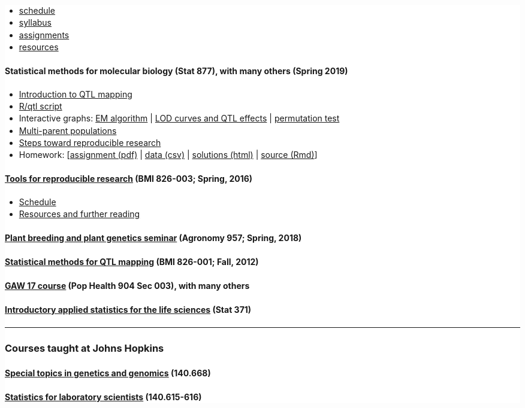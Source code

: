 - [schedule](https://kbroman.org/BMI884/schedule.html)
- [syllabus](https://kbroman.org/BMI884/syllabus.html)
- [assignments](https://kbroman.org/BMI884/assignments.html)
- [resources](https://kbroman.org/BMI884/resources.html)


#### Statistical methods for molecular biology (Stat 877), with many others (Spring 2019)

- [Introduction to QTL
  mapping](https://www.biostat.wisc.edu/~kbroman/teaching/uwstatgen/1_introqtl.pdf)
- [R/qtl script](https://www.biostat.wisc.edu/~kbroman/teaching/uwstatgen/1_rqtl.R)
- Interactive graphs:
  [EM algorithm](https://www.biostat.wisc.edu/~kbroman/D3/em_alg/) |
  [LOD curves and QTL effects](https://www.biostat.wisc.edu/~kbroman/D3/lod_and_effect/) |
  [permutation test](https://www.biostat.wisc.edu/~kbroman/D3/lod_random/)
- [Multi-parent populations](https://www.biostat.wisc.edu/~kbroman/teaching/uwstatgen/2_mpp.pdf)
- [Steps toward reproducible research](https://www.biostat.wisc.edu/~kbroman/teaching/uwstatgen/3_repro_research.pdf)
- Homework: \[[assignment
(pdf)](https://www.biostat.wisc.edu/~kbroman/teaching/uwstatgen/hw3.pdf)
| [data (csv)](https://www.biostat.wisc.edu/~kbroman/teaching/uwstatgen/hw3.csv) | [solutions (html)](https://www.biostat.wisc.edu/~kbroman/teaching/uwstatgen/hw3_solns.html) | [source (Rmd)](https://www.biostat.wisc.edu/~kbroman/teaching/uwstatgen/hw3_solns.Rmd)\]


#### [Tools for reproducible research](https://kbroman.org/Tools4RR) (BMI 826-003; Spring, 2016)

- [Schedule](https://kbroman.org/Tools4RR/pages/schedule.html)
- [Resources and further reading](https://kbroman.org/Tools4RR/pages/resources.html)

#### [Plant breeding and plant genetics seminar](https://kbroman.org/PBPG957_Sp2018) (Agronomy 957; Spring, 2018)

#### [Statistical methods for QTL mapping](https://www.biostat.wisc.edu/~kbroman/teaching/qtltopics) (BMI 826-001; Fall, 2012)

#### [GAW 17 course](https://www.biostat.wisc.edu/~kbroman/teaching/gaw17) (Pop Health 904 Sec 003), with many others

#### [Introductory applied statistics for the life sciences](https://www.biostat.wisc.edu/~kbroman/teaching/stat371) (Stat 371)

---

### Courses taught at Johns Hopkins

#### [Special topics in genetics and genomics](https://www.biostat.wisc.edu/~kbroman/teaching/statgen) (140.668)

#### [Statistics for laboratory scientists](https://www.biostat.wisc.edu/~kbroman/teaching/labstat) (140.615-616)

